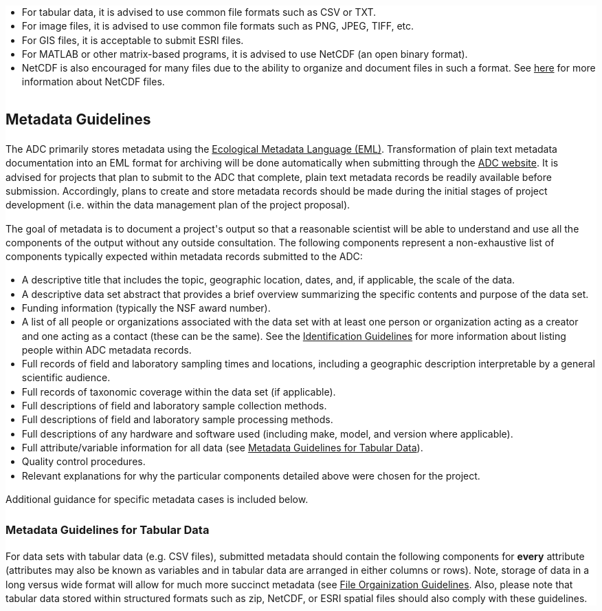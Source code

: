 - For tabular data, it is advised to use common file formats such as CSV or TXT.
- For image files, it is advised to use common file formats such as PNG, JPEG, TIFF, etc.
- For GIS files, it is acceptable to submit ESRI files.
- For MATLAB or other matrix-based programs, it is advised to use NetCDF (an open binary format).
- NetCDF is also encouraged for many files due to the ability to organize and document files in such a format. See [here](https://www.unidata.ucar.edu/software/netcdf/docs/index.html) for more information about NetCDF files.

## Metadata Guidelines

The ADC primarily stores metadata using the [Ecological Metadata Language (EML)](https://knb.ecoinformatics.org/#external//emlparser/docs/eml-2.1.1/index.html). Transformation of plain text metadata documentation into an EML format for archiving will be done automatically when submitting through the [ADC website](https://arcticdata.io/catalog/#share). It is advised for projects that plan to submit to the ADC that complete, plain text metadata records be readily available before submission. Accordingly, plans to create and store metadata records should be made during the initial stages of project development (i.e. within the data management plan of the project proposal).

The goal of metadata is to document a project's output so that a reasonable scientist will be able to understand and use all the components of the output without any outside consultation. The following components represent a non-exhaustive list of components typically expected within metadata records submitted to the ADC:

- A descriptive title that includes the topic, geographic location, dates, and, if applicable, the scale of the data.
- A descriptive data set abstract that provides a brief overview summarizing the specific contents and purpose of the data set.
- Funding information (typically the NSF award number).
- A list of all people or organizations associated with the data set with at least one person or organization acting as a creator and one acting as a contact (these can be the same). See the [Identification Guidelines](#identification-guidelines) for more information about listing people within ADC metadata records.
- Full records of field and laboratory sampling times and locations, including a geographic description interpretable by a general scientific audience. 
- Full records of taxonomic coverage within the data set (if applicable). 
- Full descriptions of field and laboratory sample collection methods.
- Full descriptions of field and laboratory sample processing methods.
- Full descriptions of any hardware and software used (including make, model, and version where applicable). 
- Full attribute/variable information for all data (see [Metadata Guidelines for Tabular Data](#metadata-guidelines-for-tabular-data)).
- Quality control procedures.
- Relevant explanations for why the particular components detailed above were chosen for the project.

Additional guidance for specific metadata cases is included below.

### Metadata Guidelines for Tabular Data

For data sets with tabular data (e.g. CSV files), submitted metadata should contain the following components for **every** attribute (attributes may also be known as variables and in tabular data are arranged in either columns or rows). Note, storage of data in a long versus wide format will allow for much more succinct metadata (see [File Orgainization Guidelines](#file-organization-guidelines). Also, please note that tabular data stored within structured formats such as zip, NetCDF, or ESRI spatial files should also comply with these guidelines. 
